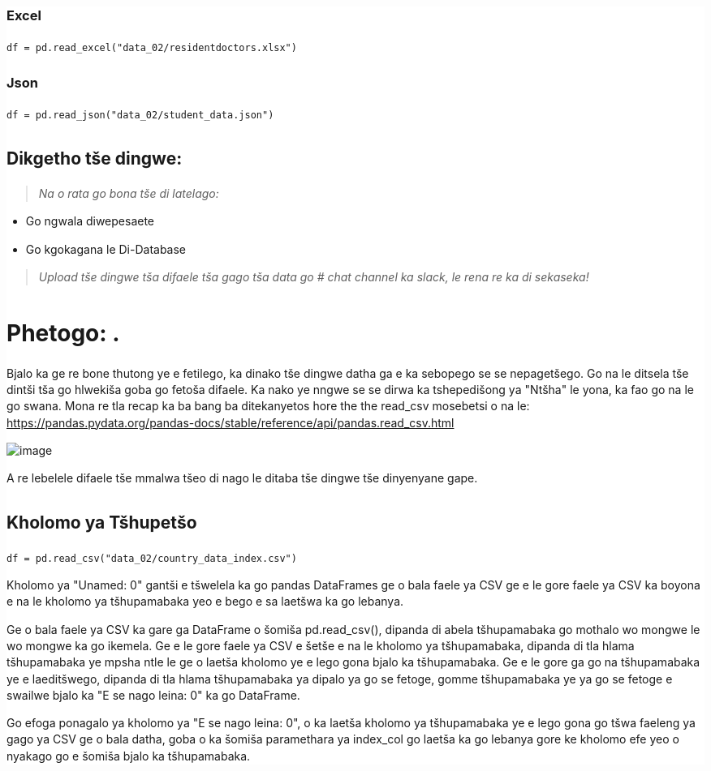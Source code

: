 ### Excel

```
df = pd.read_excel("data_02/residentdoctors.xlsx")
```

### Json

```
df = pd.read_json("data_02/student_data.json")
```

## Dikgetho tše dingwe:

>_Na o rata go bona tše di latelago:_

- Go ngwala diwepesaete
  
- Go kgokagana le Di-Database

>_Upload tše dingwe tša difaele tša gago tša data go # chat channel ka slack, le rena re ka di sekaseka!_

# Phetogo: .

Bjalo ka ge re bone thutong ye e fetilego, ka dinako tše dingwe datha ga e ka sebopego se se nepagetšego. Go na le ditsela tše dintši tša go hlwekiša goba go fetoša difaele. Ka nako ye nngwe se se dirwa ka tshepedišong ya "Ntšha" le yona, ka fao go na le go swana. Mona re tla recap ka ba bang ba ditekanyetos hore the the read_csv mosebetsi o na le: https://pandas.pydata.org/pandas-docs/stable/reference/api/pandas.read_csv.html

![image](https://github.com/ChpcTraining/css2024_notes/assets/157092105/f8168c97-cd0e-47e5-82f9-ef8636016bce)

A re lebelele difaele tše mmalwa tšeo di nago le ditaba tše dingwe tše dinyenyane gape.

## Kholomo ya Tšhupetšo

```
df = pd.read_csv("data_02/country_data_index.csv")
```
Kholomo ya "Unamed: 0" gantši e tšwelela ka go pandas DataFrames ge o bala faele ya CSV ge e le gore faele ya CSV ka boyona e na le kholomo ya tšhupamabaka yeo e bego e sa laetšwa ka go lebanya.

Ge o bala faele ya CSV ka gare ga DataFrame o šomiša pd.read_csv(), dipanda di abela tšhupamabaka go mothalo wo mongwe le wo mongwe ka go ikemela. Ge e le gore faele ya CSV e šetše e na le kholomo ya tšhupamabaka, dipanda di tla hlama tšhupamabaka ye mpsha ntle le ge o laetša kholomo ye e lego gona bjalo ka tšhupamabaka. Ge e le gore ga go na tšhupamabaka ye e laeditšwego, dipanda di tla hlama tšhupamabaka ya dipalo ya go se fetoge, gomme tšhupamabaka ye ya go se fetoge e swailwe bjalo ka "E se nago leina: 0" ka go DataFrame.

Go efoga ponagalo ya kholomo ya "E se nago leina: 0", o ka laetša kholomo ya tšhupamabaka ye e lego gona go tšwa faeleng ya gago ya CSV ge o bala datha, goba o ka šomiša paramethara ya index_col go laetša ka go lebanya gore ke kholomo efe yeo o nyakago go e šomiša bjalo ka tšhupamabaka.
